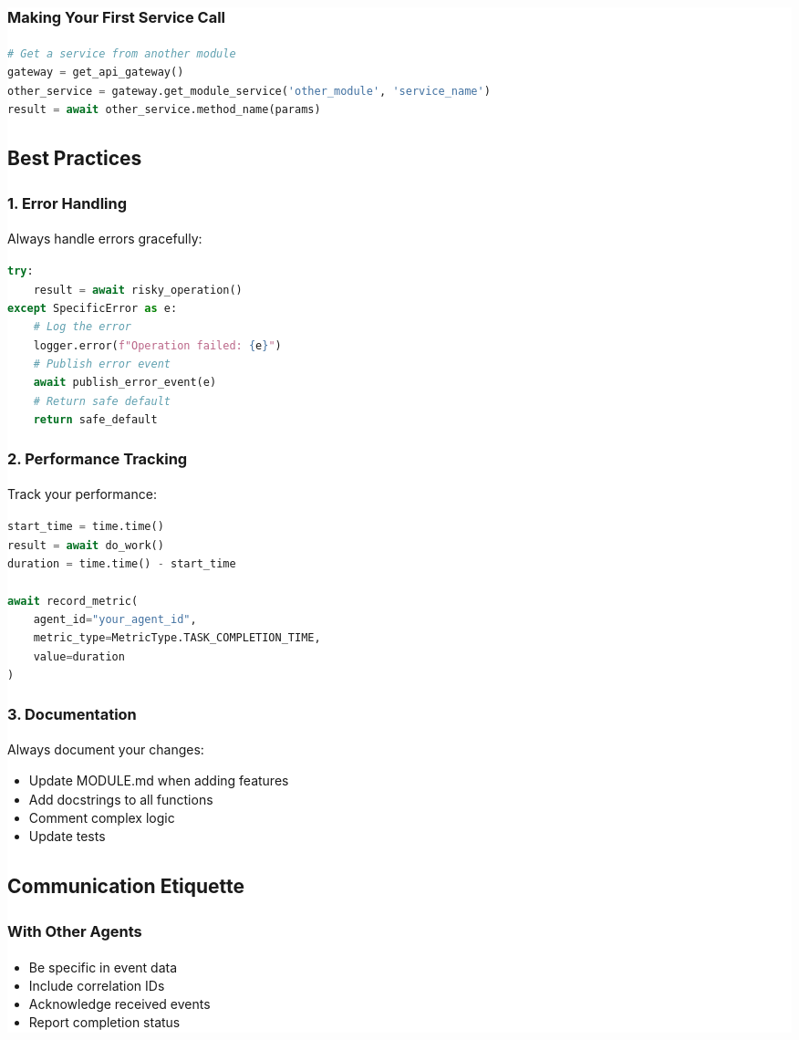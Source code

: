 ### Making Your First Service Call
```python
# Get a service from another module
gateway = get_api_gateway()
other_service = gateway.get_module_service('other_module', 'service_name')
result = await other_service.method_name(params)
```

## Best Practices

### 1. Error Handling
Always handle errors gracefully:
```python
try:
    result = await risky_operation()
except SpecificError as e:
    # Log the error
    logger.error(f"Operation failed: {e}")
    # Publish error event
    await publish_error_event(e)
    # Return safe default
    return safe_default
```

### 2. Performance Tracking
Track your performance:
```python
start_time = time.time()
result = await do_work()
duration = time.time() - start_time

await record_metric(
    agent_id="your_agent_id",
    metric_type=MetricType.TASK_COMPLETION_TIME,
    value=duration
)
```

### 3. Documentation
Always document your changes:
- Update MODULE.md when adding features
- Add docstrings to all functions
- Comment complex logic
- Update tests

## Communication Etiquette

### With Other Agents
- Be specific in event data
- Include correlation IDs
- Acknowledge received events
- Report completion status
